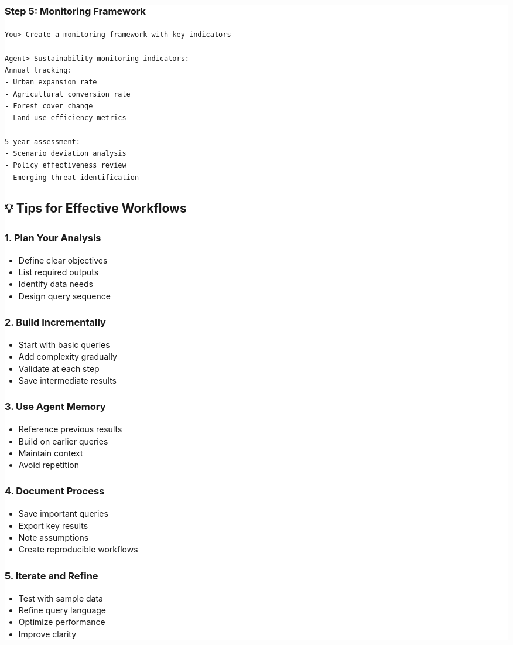 ### Step 5: Monitoring Framework

```
You> Create a monitoring framework with key indicators

Agent> Sustainability monitoring indicators:
Annual tracking:
- Urban expansion rate
- Agricultural conversion rate
- Forest cover change
- Land use efficiency metrics

5-year assessment:
- Scenario deviation analysis
- Policy effectiveness review
- Emerging threat identification
```

## 💡 Tips for Effective Workflows

### 1. Plan Your Analysis
- Define clear objectives
- List required outputs
- Identify data needs
- Design query sequence

### 2. Build Incrementally
- Start with basic queries
- Add complexity gradually
- Validate at each step
- Save intermediate results

### 3. Use Agent Memory
- Reference previous results
- Build on earlier queries
- Maintain context
- Avoid repetition

### 4. Document Process
- Save important queries
- Export key results
- Note assumptions
- Create reproducible workflows

### 5. Iterate and Refine
- Test with sample data
- Refine query language
- Optimize performance
- Improve clarity
